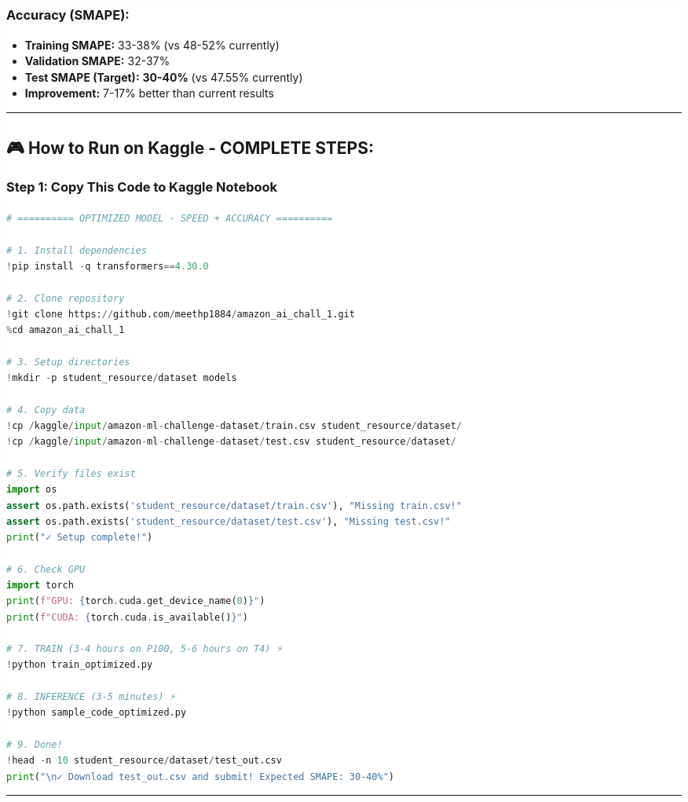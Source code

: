 
### **Accuracy (SMAPE):**
- **Training SMAPE:** 33-38% (vs 48-52% currently)
- **Validation SMAPE:** 32-37%
- **Test SMAPE (Target):** **30-40%** (vs 47.55% currently)
- **Improvement:** 7-17% better than current results

---

## 🎮 **How to Run on Kaggle - COMPLETE STEPS:**

### **Step 1: Copy This Code to Kaggle Notebook**

```python
# ========== OPTIMIZED MODEL - SPEED + ACCURACY ==========

# 1. Install dependencies
!pip install -q transformers==4.30.0

# 2. Clone repository
!git clone https://github.com/meethp1884/amazon_ai_chall_1.git
%cd amazon_ai_chall_1

# 3. Setup directories
!mkdir -p student_resource/dataset models

# 4. Copy data
!cp /kaggle/input/amazon-ml-challenge-dataset/train.csv student_resource/dataset/
!cp /kaggle/input/amazon-ml-challenge-dataset/test.csv student_resource/dataset/

# 5. Verify files exist
import os
assert os.path.exists('student_resource/dataset/train.csv'), "Missing train.csv!"
assert os.path.exists('student_resource/dataset/test.csv'), "Missing test.csv!"
print("✓ Setup complete!")

# 6. Check GPU
import torch
print(f"GPU: {torch.cuda.get_device_name(0)}")
print(f"CUDA: {torch.cuda.is_available()}")

# 7. TRAIN (3-4 hours on P100, 5-6 hours on T4) ⚡
!python train_optimized.py

# 8. INFERENCE (3-5 minutes) ⚡
!python sample_code_optimized.py

# 9. Done!
!head -n 10 student_resource/dataset/test_out.csv
print("\n✓ Download test_out.csv and submit! Expected SMAPE: 30-40%")
```

---
